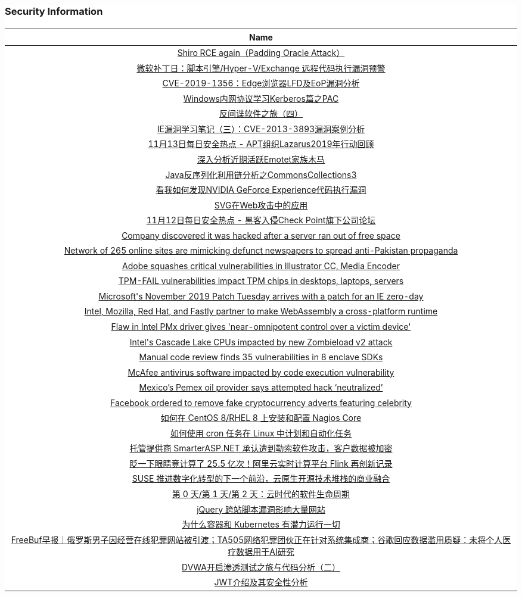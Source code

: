 ### 						        							Security Information
|                             Name                                    |
| :----------------------------------------------------------: |
|[Shiro RCE again（Padding Oracle Attack）](https://www.anquanke.com/post/id/192819)|
|[微软补丁日：脚本引擎/Hyper-V/Exchange 远程代码执行漏洞预警](https://www.anquanke.com/post/id/192835)|
|[CVE-2019-1356：Edge浏览器LFD及EoP漏洞分析](https://www.anquanke.com/post/id/192710)|
|[Windows内网协议学习Kerberos篇之PAC](https://www.anquanke.com/post/id/192810)|
|[反间谍软件之旅（四）](https://www.anquanke.com/post/id/192752)|
|[IE漏洞学习笔记（三）：CVE-2013-3893漏洞案例分析](https://www.anquanke.com/post/id/190590)|
|[11月13日每日安全热点 - APT组织Lazarus2019年行动回顾](https://www.anquanke.com/post/id/192793)|
|[深入分析近期活跃Emotet家族木马](https://www.anquanke.com/post/id/190180)|
|[Java反序列化利用链分析之CommonsCollections3](https://www.anquanke.com/post/id/190461)|
|[看我如何发现NVIDIA GeForce Experience代码执行漏洞](https://www.anquanke.com/post/id/190643)|
|[SVG在Web攻击中的应用](https://www.anquanke.com/post/id/190651)|
|[11月12日每日安全热点 - 黑客入侵Check Point旗下公司论坛](https://www.anquanke.com/post/id/192712)|
|[Company discovered it was hacked after a server ran out of free space](https://www.zdnet.com/article/company-discovered-it-was-hacked-after-a-server-ran-out-of-free-space/#ftag=RSSbaffb68)|
|[Network of 265 online sites are mimicking defunct newspapers to spread anti-Pakistan propaganda](https://www.zdnet.com/article/network-of-265-online-sites-are-mimicking-defunct-newspapers-to-spread-anti-pakistan-propaganda/#ftag=RSSbaffb68)|
|[Adobe squashes critical vulnerabilities in Illustrator CC, Media Encoder](https://www.zdnet.com/article/adobe-squashes-critical-vulnerabilities-in-illustrator-media-encoder/#ftag=RSSbaffb68)|
|[TPM-FAIL vulnerabilities impact TPM chips in desktops, laptops, servers](https://www.zdnet.com/article/tpm-fail-vulnerabilities-impact-tpm-chips-in-desktops-laptops-servers/#ftag=RSSbaffb68)|
|[Microsoft's November 2019 Patch Tuesday arrives with a patch for an IE zero-day](https://www.zdnet.com/article/microsofts-november-2019-patch-tuesday-arrives-with-a-patch-for-an-ie-zero-day/#ftag=RSSbaffb68)|
|[Intel, Mozilla, Red Hat, and Fastly partner to make WebAssembly a cross-platform runtime](https://www.zdnet.com/article/intel-mozilla-red-hat-and-fastly-partner-to-make-webassembly-a-cross-platform-runtime/#ftag=RSSbaffb68)|
|[Flaw in Intel PMx driver gives 'near-omnipotent control over a victim device'](https://www.zdnet.com/article/flaw-in-intel-pmx-driver-gives-near-omnipotent-control-over-a-victim-device/#ftag=RSSbaffb68)|
|[Intel's Cascade Lake CPUs impacted by new Zombieload v2 attack](https://www.zdnet.com/article/intels-cascade-lake-cpus-impacted-by-new-zombieload-v2-attack/#ftag=RSSbaffb68)|
|[Manual code review finds 35 vulnerabilities in 8 enclave SDKs](https://www.zdnet.com/article/manual-code-review-finds-35-vulnerabilities-in-8-enclave-sdks/#ftag=RSSbaffb68)|
|[McAfee antivirus software impacted by code execution vulnerability](https://www.zdnet.com/article/mcafee-antivirus-software-impacted-by-code-execution-vulnerability/#ftag=RSSbaffb68)|
|[Mexico’s Pemex oil provider says attempted hack ‘neutralized’](https://www.zdnet.com/article/mexicos-pemex-oil-provider-says-attempted-ransomware-hack-neutralized/#ftag=RSSbaffb68)|
|[Facebook ordered to remove fake cryptocurrency adverts featuring celebrity](https://www.zdnet.com/article/facebook-ordered-to-remove-fake-cryptocurrency-adverts-featuring-celebrity/#ftag=RSSbaffb68)|
|[如何在 CentOS 8/RHEL 8 上安装和配置 Nagios Core](https://linux.cn/article-11572-1.html?utm_source=rss&utm_medium=rss)|
|[如何使用 cron 任务在 Linux 中计划和自动化任务](https://linux.cn/article-11571-1.html?utm_source=rss&utm_medium=rss)|
|[托管提供商 SmarterASP.NET 承认遭到勒索软件攻击，客户数据被加密](https://linux.cn/article-11570-1.html?utm_source=rss&utm_medium=rss)|
|[眨一下眼睛竟计算了 25.5 亿次！阿里云实时计算平台 Flink 再创新记录](https://linux.cn/article-11569-1.html?utm_source=rss&utm_medium=rss)|
|[SUSE 推进数字化转型的下一个前沿，云原生开源技术堆栈的商业融合](https://linux.cn/article-11568-1.html?utm_source=rss&utm_medium=rss)|
|[第 0 天/第 1 天/第 2 天：云时代的软件生命周期](https://linux.cn/article-11567-1.html?utm_source=rss&utm_medium=rss)|
|[jQuery 跨站脚本漏洞影响大量网站](https://linux.cn/article-11566-1.html?utm_source=rss&utm_medium=rss)|
|[为什么容器和 Kubernetes 有潜力运行一切](https://linux.cn/article-11565-1.html?utm_source=rss&utm_medium=rss)|
|[FreeBuf早报｜俄罗斯男子因经营在线犯罪网站被引渡；TA505网络犯罪团伙正在针对系统集成商；谷歌回应数据滥用质疑：未将个人医疗数据用于AI研究](https://www.freebuf.com/news/219951.html)|
|[DVWA开启渗透测试之旅与代码分析（二）](https://www.freebuf.com/articles/web/218170.html)|
|[JWT介绍及其安全性分析](https://www.freebuf.com/vuls/219056.html)|
